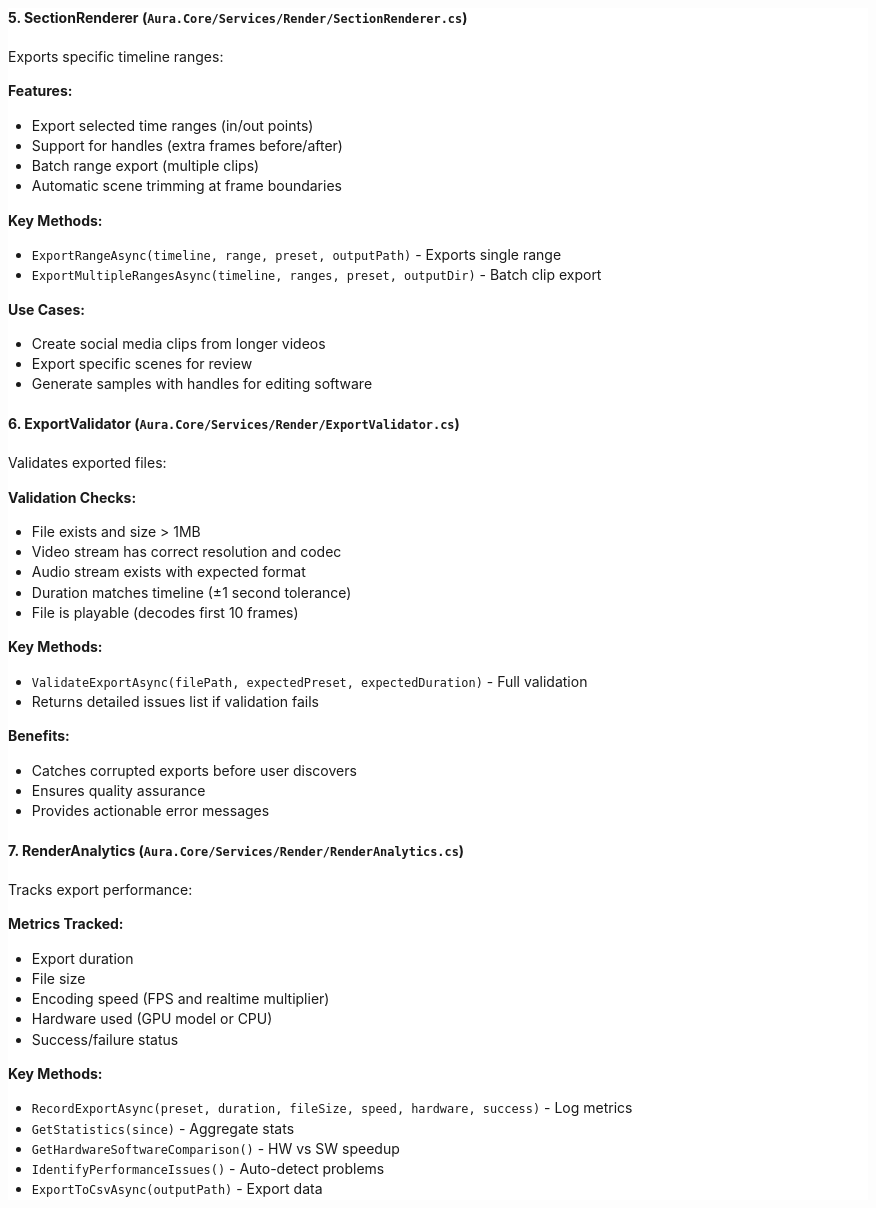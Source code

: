 #### 5. SectionRenderer (`Aura.Core/Services/Render/SectionRenderer.cs`)

Exports specific timeline ranges:

**Features:**
- Export selected time ranges (in/out points)
- Support for handles (extra frames before/after)
- Batch range export (multiple clips)
- Automatic scene trimming at frame boundaries

**Key Methods:**
- `ExportRangeAsync(timeline, range, preset, outputPath)` - Exports single range
- `ExportMultipleRangesAsync(timeline, ranges, preset, outputDir)` - Batch clip export

**Use Cases:**
- Create social media clips from longer videos
- Export specific scenes for review
- Generate samples with handles for editing software

#### 6. ExportValidator (`Aura.Core/Services/Render/ExportValidator.cs`)

Validates exported files:

**Validation Checks:**
- File exists and size > 1MB
- Video stream has correct resolution and codec
- Audio stream exists with expected format
- Duration matches timeline (±1 second tolerance)
- File is playable (decodes first 10 frames)

**Key Methods:**
- `ValidateExportAsync(filePath, expectedPreset, expectedDuration)` - Full validation
- Returns detailed issues list if validation fails

**Benefits:**
- Catches corrupted exports before user discovers
- Ensures quality assurance
- Provides actionable error messages

#### 7. RenderAnalytics (`Aura.Core/Services/Render/RenderAnalytics.cs`)

Tracks export performance:

**Metrics Tracked:**
- Export duration
- File size
- Encoding speed (FPS and realtime multiplier)
- Hardware used (GPU model or CPU)
- Success/failure status

**Key Methods:**
- `RecordExportAsync(preset, duration, fileSize, speed, hardware, success)` - Log metrics
- `GetStatistics(since)` - Aggregate stats
- `GetHardwareSoftwareComparison()` - HW vs SW speedup
- `IdentifyPerformanceIssues()` - Auto-detect problems
- `ExportToCsvAsync(outputPath)` - Export data
